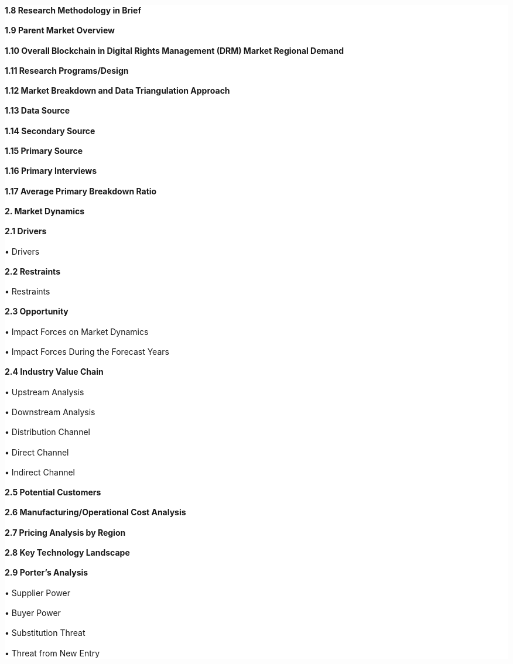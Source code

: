 <strong>1.8 Research Methodology in Brief</strong>

<strong>1.9 Parent Market Overview</strong>

<strong>1.10 Overall Blockchain in Digital Rights Management (DRM) Market Regional Demand</strong>

<strong>1.11 Research Programs/Design</strong>

<strong>1.12 Market Breakdown and Data Triangulation Approach</strong>

<strong>1.13 Data Source</strong>

<strong>1.14 Secondary Source</strong>

<strong>1.15 Primary Source</strong>

<strong>1.16 Primary Interviews</strong>

<strong>1.17 Average Primary Breakdown Ratio</strong>

<strong>2. Market Dynamics</strong>

<strong>2.1 Drivers</strong>

• Drivers

<strong>2.2 Restraints</strong>

• Restraints

<strong>2.3 Opportunity</strong>

• Impact Forces on Market Dynamics

• Impact Forces During the Forecast Years

<strong>2.4 Industry Value Chain</strong>

• Upstream Analysis

• Downstream Analysis

• Distribution Channel

• Direct Channel

• Indirect Channel

<strong>2.5 Potential Customers</strong>

<strong>2.6 Manufacturing/Operational Cost Analysis</strong>

<strong>2.7 Pricing Analysis by Region</strong>

<strong>2.8 Key Technology Landscape</strong>

<strong>2.9 Porter’s Analysis</strong>

• Supplier Power

• Buyer Power

• Substitution Threat

• Threat from New Entry

